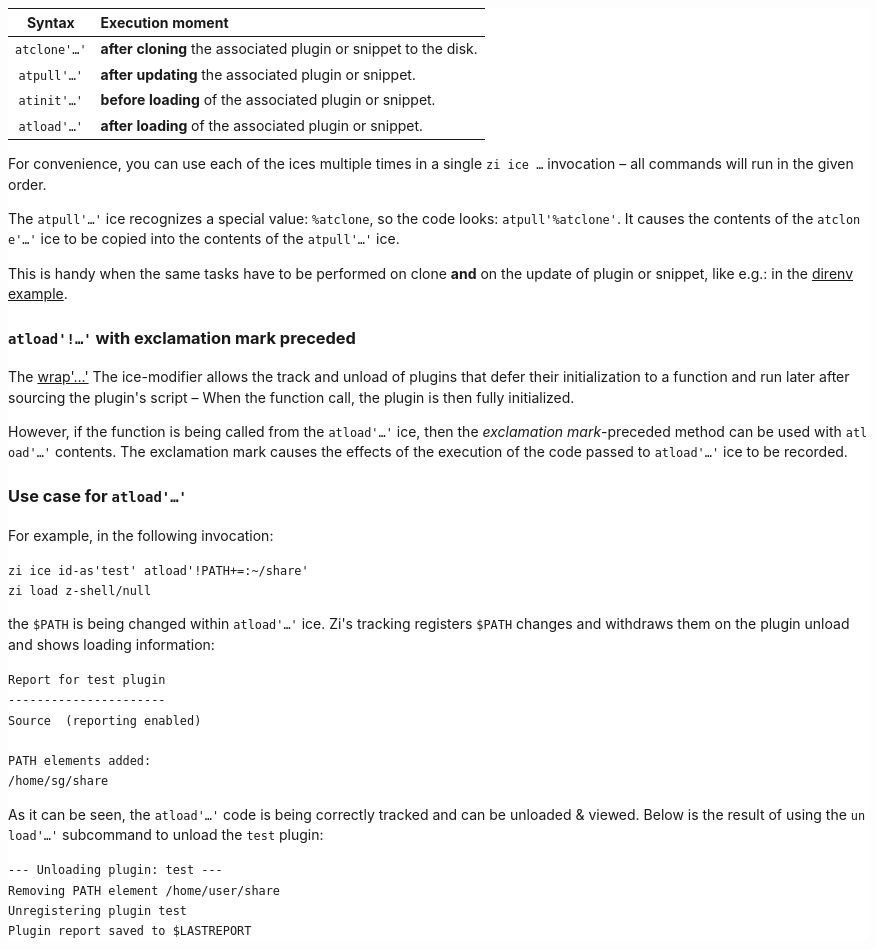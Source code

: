 |    Syntax    | Execution moment                                                |
| :----------: | :-------------------------------------------------------------- |
| `atclone'…'` | **after cloning** the associated plugin or snippet to the disk. |
| `atpull'…'`  | **after updating** the associated plugin or snippet.            |
| `atinit'…'`  | **before loading** of the associated plugin or snippet.         |
| `atload'…'`  | **after loading** of the associated plugin or snippet.          |

For convenience, you can use each of the ices multiple times in a single `zi ice …` invocation – all commands will run in the given order.

The `atpull'…'` ice recognizes a special value: `%atclone`, so the code looks: `atpull'%atclone'`. It causes the contents of the `atclone'…'` ice to be copied into the contents of the `atpull'…'` ice.

This is handy when the same tasks have to be performed on clone **and** on the update of plugin or snippet, like e.g.: in the [direnv example](#direnv).

### `atload'!…'` with exclamation mark preceded

The [wrap'…'](#wrap) The ice-modifier allows the track and unload of plugins that defer their initialization to a function and run later after sourcing the plugin's script – When the function call, the plugin is then fully initialized.

However, if the function is being called from the `atload'…'` ice, then the _exclamation mark_-preceded method can be used with `atload'…'` contents. The exclamation mark causes the effects of the execution of the code passed to `atload'…'` ice to be recorded.

### Use case for `atload'…'`

For example, in the following invocation:

```shell showLineNumbers
zi ice id-as'test' atload'!PATH+=:~/share'
zi load z-shell/null
```

the `$PATH` is being changed within `atload'…'` ice. Zi's tracking registers `$PATH` changes and withdraws them on the plugin unload and shows loading information:

```shell title="zi report test" showLineNumbers
Report for test plugin
----------------------
Source  (reporting enabled)

PATH elements added:
/home/sg/share
```

As it can be seen, the `atload'…'` code is being correctly tracked and can be unloaded & viewed. Below is the result of using the `unload'…'` subcommand to unload the `test` plugin:

```shell title="zi unload test" showLineNumbers
--- Unloading plugin: test ---
Removing PATH element /home/user/share
Unregistering plugin test
Plugin report saved to $LASTREPORT
```
